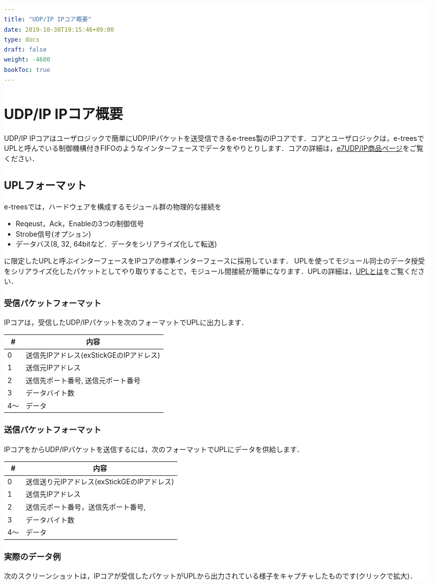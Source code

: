 ```yaml
---
title: "UDP/IP IPコア概要"
date: 2019-10-30T19:15:46+09:00
type: docs
draft: false
weight: -4600
bookToc: true
---
```


# UDP/IP IPコア概要

UDP/IP IPコアはユーザロジックで簡単にUDP/IPパケットを送受信できるe-trees製のIPコアです．コアとユーザロジックは，e-treesでUPLと呼んでいる制御機構付きFIFOのようなインターフェースでデータをやりとりします．コアの詳細は，[e7UDP/IP商品ページ](https://e-trees.jp/e7-udp-ip/)をご覧ください．


## UPLフォーマット
e-treesでは，ハードウェアを構成するモジュール群の物理的な接続を

- Reqeust，Ack，Enableの3つの制御信号
- Strobe信号(オプション)
- データバス(8, 32, 64bitなど．データをシリアライズ化して転送)

に限定したUPLと呼ぶインターフェースをIPコアの標準インターフェースに採用しています．
UPLを使ってモジュール同士のデータ授受をシリアライズ化したパケットとしてやり取りすることで，モジュール間接続が簡単になります．UPLの詳細は，[UPLとは](https://e-trees.jp/upl%e3%81%a8%e3%81%af/)をご覧ください．

### 受信パケットフォーマット
IPコアは，受信したUDP/IPパケットを次のフォーマットでUPLに出力します．

\#  | 内容
--- |-----------------------------------------
0   | 送信先IPアドレス(exStickGEのIPアドレス)
1   | 送信元IPアドレス
2   | 送信先ポート番号, 送信元ポート番号
3   | データバイト数
4〜 | データ

### 送信パケットフォーマット
IPコアをからUDP/IPパケットを送信するには，次のフォーマットでUPLにデータを供給します．

\#  | 内容
--- |-----------------------------------------
0   | 送信送り元IPアドレス(exStickGEのIPアドレス)
1   | 送信先IPアドレス
2   | 送信元ポート番号，送信先ポート番号,
3   | データバイト数
4〜 | データ

### 実際のデータ例
次のスクリーンショットは，IPコアが受信したパケットがUPLから出力されている様子をキャプチャしたものです(クリックで拡大)．
